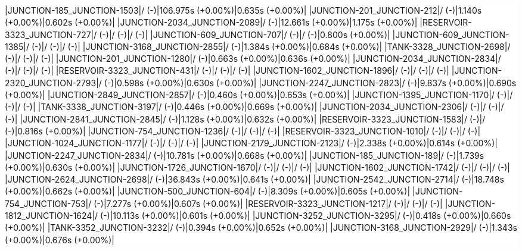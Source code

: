 |JUNCTION-185_JUNCTION-1503|/ (-)|106.975s (+0.00%)|0.635s (+0.00%)|
|JUNCTION-201_JUNCTION-212|/ (-)|1.140s (+0.00%)|0.602s (+0.00%)|
|JUNCTION-2034_JUNCTION-2089|/ (-)|12.661s (+0.00%)|1.175s (+0.00%)|
|RESERVOIR-3323_JUNCTION-727|/ (-)|/ (-)|/ (-)|
|JUNCTION-609_JUNCTION-707|/ (-)|/ (-)|0.800s (+0.00%)|
|JUNCTION-609_JUNCTION-1385|/ (-)|/ (-)|/ (-)|
|JUNCTION-3168_JUNCTION-2855|/ (-)|1.384s (+0.00%)|0.684s (+0.00%)|
|TANK-3328_JUNCTION-2698|/ (-)|/ (-)|/ (-)|
|JUNCTION-201_JUNCTION-1280|/ (-)|0.663s (+0.00%)|0.636s (+0.00%)|
|JUNCTION-2034_JUNCTION-2834|/ (-)|/ (-)|/ (-)|
|RESERVOIR-3323_JUNCTION-431|/ (-)|/ (-)|/ (-)|
|JUNCTION-1602_JUNCTION-1896|/ (-)|/ (-)|/ (-)|
|JUNCTION-2320_JUNCTION-2793|/ (-)|0.598s (+0.00%)|0.630s (+0.00%)|
|JUNCTION-2247_JUNCTION-2823|/ (-)|9.837s (+0.00%)|0.690s (+0.00%)|
|JUNCTION-2849_JUNCTION-2857|/ (-)|0.460s (+0.00%)|0.653s (+0.00%)|
|JUNCTION-1395_JUNCTION-1170|/ (-)|/ (-)|/ (-)|
|TANK-3338_JUNCTION-3197|/ (-)|0.446s (+0.00%)|0.669s (+0.00%)|
|JUNCTION-2034_JUNCTION-2306|/ (-)|/ (-)|/ (-)|
|JUNCTION-2841_JUNCTION-2845|/ (-)|1.128s (+0.00%)|0.632s (+0.00%)|
|RESERVOIR-3323_JUNCTION-1583|/ (-)|/ (-)|0.816s (+0.00%)|
|JUNCTION-754_JUNCTION-1236|/ (-)|/ (-)|/ (-)|
|RESERVOIR-3323_JUNCTION-1010|/ (-)|/ (-)|/ (-)|
|JUNCTION-1024_JUNCTION-1177|/ (-)|/ (-)|/ (-)|
|JUNCTION-2179_JUNCTION-2123|/ (-)|2.338s (+0.00%)|0.614s (+0.00%)|
|JUNCTION-2247_JUNCTION-2834|/ (-)|10.781s (+0.00%)|0.668s (+0.00%)|
|JUNCTION-185_JUNCTION-189|/ (-)|1.739s (+0.00%)|0.630s (+0.00%)|
|JUNCTION-1726_JUNCTION-1670|/ (-)|/ (-)|/ (-)|
|JUNCTION-1602_JUNCTION-1742|/ (-)|/ (-)|/ (-)|
|JUNCTION-2624_JUNCTION-2698|/ (-)|36.843s (+0.00%)|0.641s (+0.00%)|
|JUNCTION-2542_JUNCTION-2714|/ (-)|18.748s (+0.00%)|0.662s (+0.00%)|
|JUNCTION-500_JUNCTION-604|/ (-)|8.309s (+0.00%)|0.605s (+0.00%)|
|JUNCTION-754_JUNCTION-753|/ (-)|7.277s (+0.00%)|0.607s (+0.00%)|
|RESERVOIR-3323_JUNCTION-1217|/ (-)|/ (-)|/ (-)|
|JUNCTION-1812_JUNCTION-1624|/ (-)|10.113s (+0.00%)|0.601s (+0.00%)|
|JUNCTION-3252_JUNCTION-3295|/ (-)|0.418s (+0.00%)|0.660s (+0.00%)|
|TANK-3352_JUNCTION-3232|/ (-)|0.394s (+0.00%)|0.652s (+0.00%)|
|JUNCTION-3168_JUNCTION-2929|/ (-)|1.343s (+0.00%)|0.676s (+0.00%)|